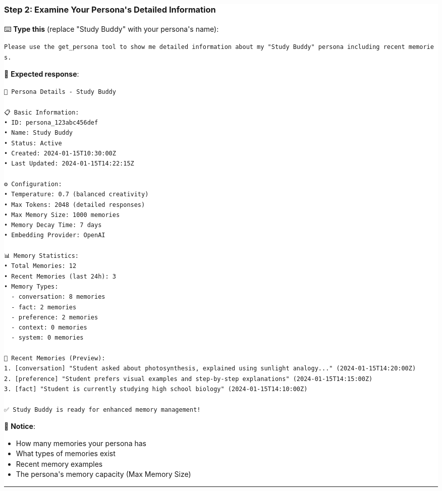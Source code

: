 ### Step 2: Examine Your Persona's Detailed Information

⌨️ **Type this** (replace "Study Buddy" with your persona's name):

```
Please use the get_persona tool to show me detailed information about my "Study Buddy" persona including recent memories.
```

📄 **Expected response**:
```
🤖 Persona Details - Study Buddy

📋 Basic Information:
• ID: persona_123abc456def
• Name: Study Buddy
• Status: Active
• Created: 2024-01-15T10:30:00Z
• Last Updated: 2024-01-15T14:22:15Z

⚙️ Configuration:
• Temperature: 0.7 (balanced creativity)
• Max Tokens: 2048 (detailed responses)
• Max Memory Size: 1000 memories
• Memory Decay Time: 7 days
• Embedding Provider: OpenAI

📊 Memory Statistics:
• Total Memories: 12
• Recent Memories (last 24h): 3
• Memory Types:
  - conversation: 8 memories
  - fact: 2 memories
  - preference: 2 memories
  - context: 0 memories
  - system: 0 memories

🧠 Recent Memories (Preview):
1. [conversation] "Student asked about photosynthesis, explained using sunlight analogy..." (2024-01-15T14:20:00Z)
2. [preference] "Student prefers visual examples and step-by-step explanations" (2024-01-15T14:15:00Z)
3. [fact] "Student is currently studying high school biology" (2024-01-15T14:10:00Z)

✅ Study Buddy is ready for enhanced memory management!
```

🎯 **Notice**:
- How many memories your persona has
- What types of memories exist
- Recent memory examples
- The persona's memory capacity (Max Memory Size)

---